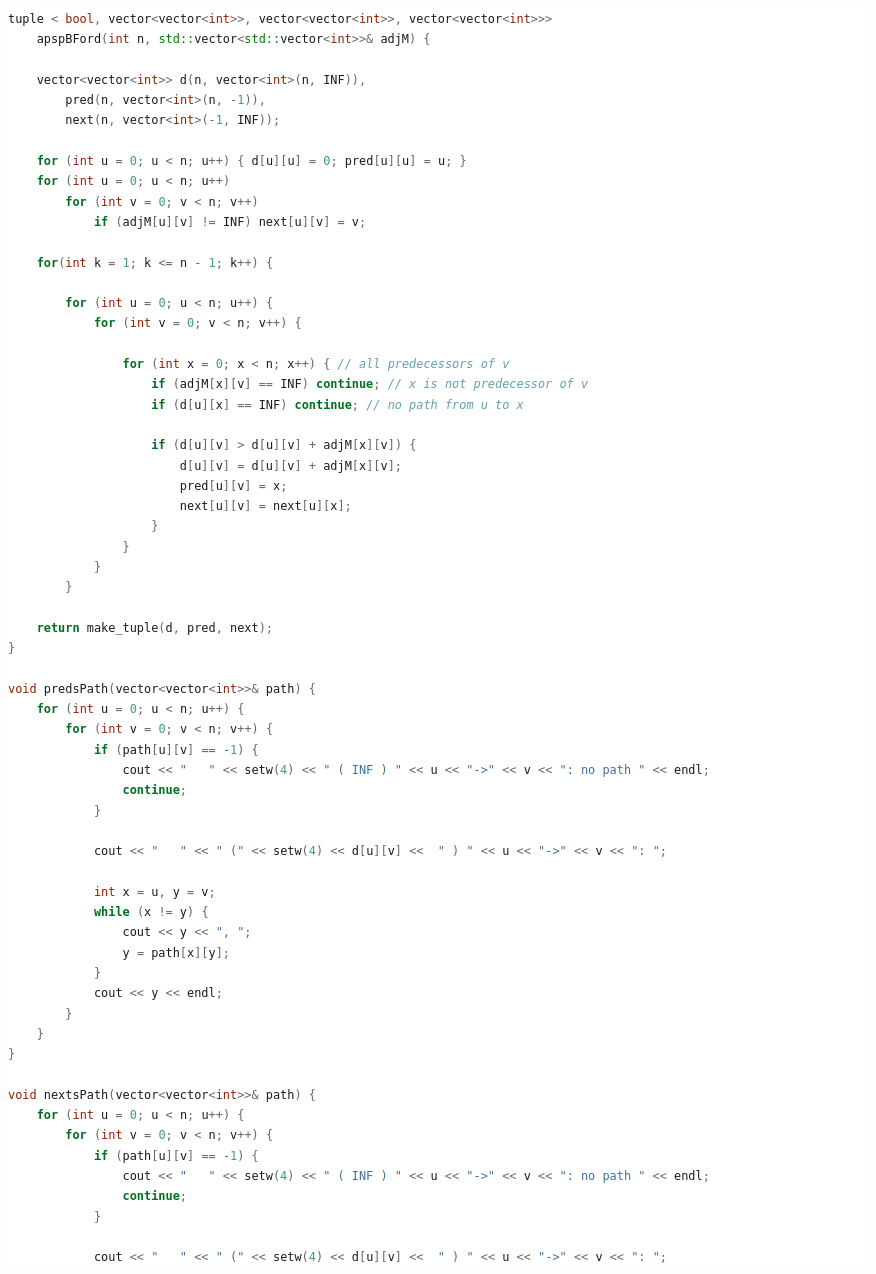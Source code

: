 ```cpp
tuple < bool, vector<vector<int>>, vector<vector<int>>, vector<vector<int>>>
	apspBFord(int n, std::vector<std::vector<int>>& adjM) {

	vector<vector<int>> d(n, vector<int>(n, INF)),
		pred(n, vector<int>(n, -1)),
		next(n, vector<int>(-1, INF));

	for (int u = 0; u < n; u++) { d[u][u] = 0; pred[u][u] = u; }
	for (int u = 0; u < n; u++)
		for (int v = 0; v < n; v++)
			if (adjM[u][v] != INF) next[u][v] = v;

	for(int k = 1; k <= n - 1; k++) {

		for (int u = 0; u < n; u++) {
			for (int v = 0; v < n; v++) {

				for (int x = 0; x < n; x++) { // all predecessors of v
					if (adjM[x][v] == INF) continue; // x is not predecessor of v
					if (d[u][x] == INF) continue; // no path from u to x

					if (d[u][v] > d[u][v] + adjM[x][v]) {
						d[u][v] = d[u][v] + adjM[x][v];
						pred[u][v] = x;
						next[u][v] = next[u][x];
					}
				}
			}
		}

	return make_tuple(d, pred, next);
}

void predsPath(vector<vector<int>>& path) {
	for (int u = 0; u < n; u++) {
		for (int v = 0; v < n; v++) {
			if (path[u][v] == -1) {
				cout << "   " << setw(4) << " ( INF ) " << u << "->" << v << ": no path " << endl;
				continue;
			}

			cout << "   " << " (" << setw(4) << d[u][v] <<  " ) " << u << "->" << v << ": ";

			int x = u, y = v;
			while (x != y) {
				cout << y << ", ";
				y = path[x][y];
			}
			cout << y << endl;
		}
	}
}

void nextsPath(vector<vector<int>>& path) {
	for (int u = 0; u < n; u++) {
		for (int v = 0; v < n; v++) {
			if (path[u][v] == -1) {
				cout << "   " << setw(4) << " ( INF ) " << u << "->" << v << ": no path " << endl;
				continue;
			}

			cout << "   " << " (" << setw(4) << d[u][v] <<  " ) " << u << "->" << v << ": ";

```